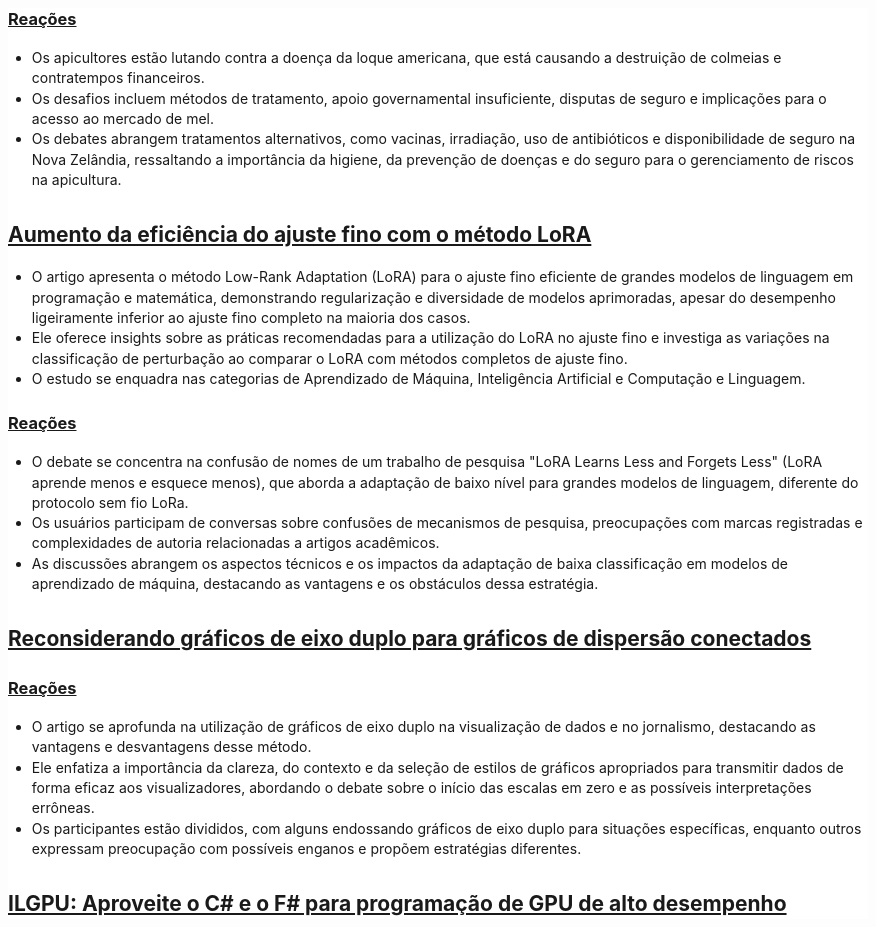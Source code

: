 ### [Reações](https://news.ycombinator.com/item?id=40389548)

- Os apicultores estão lutando contra a doença da loque americana, que está causando a destruição de colmeias e contratempos financeiros.
- Os desafios incluem métodos de tratamento, apoio governamental insuficiente, disputas de seguro e implicações para o acesso ao mercado de mel.
- Os debates abrangem tratamentos alternativos, como vacinas, irradiação, uso de antibióticos e disponibilidade de seguro na Nova Zelândia, ressaltando a importância da higiene, da prevenção de doenças e do seguro para o gerenciamento de riscos na apicultura.

## [Aumento da eficiência do ajuste fino com o método LoRA](https://arxiv.org/abs/2405.09673)

- O artigo apresenta o método Low-Rank Adaptation (LoRA) para o ajuste fino eficiente de grandes modelos de linguagem em programação e matemática, demonstrando regularização e diversidade de modelos aprimoradas, apesar do desempenho ligeiramente inferior ao ajuste fino completo na maioria dos casos.
- Ele oferece insights sobre as práticas recomendadas para a utilização do LoRA no ajuste fino e investiga as variações na classificação de perturbação ao comparar o LoRA com métodos completos de ajuste fino.
- O estudo se enquadra nas categorias de Aprendizado de Máquina, Inteligência Artificial e Computação e Linguagem.

### [Reações](https://news.ycombinator.com/item?id=40389421)

- O debate se concentra na confusão de nomes de um trabalho de pesquisa "LoRA Learns Less and Forgets Less" (LoRA aprende menos e esquece menos), que aborda a adaptação de baixo nível para grandes modelos de linguagem, diferente do protocolo sem fio LoRa.
- Os usuários participam de conversas sobre confusões de mecanismos de pesquisa, preocupações com marcas registradas e complexidades de autoria relacionadas a artigos acadêmicos.
- As discussões abrangem os aspectos técnicos e os impactos da adaptação de baixa classificação em modelos de aprendizado de máquina, destacando as vantagens e os obstáculos dessa estratégia.

## [Reconsiderando gráficos de eixo duplo para gráficos de dispersão conectados](https://blog.datawrapper.de/dualaxis/)

### [Reações](https://news.ycombinator.com/item?id=40391614)

- O artigo se aprofunda na utilização de gráficos de eixo duplo na visualização de dados e no jornalismo, destacando as vantagens e desvantagens desse método.
- Ele enfatiza a importância da clareza, do contexto e da seleção de estilos de gráficos apropriados para transmitir dados de forma eficaz aos visualizadores, abordando o debate sobre o início das escalas em zero e as possíveis interpretações errôneas.
- Os participantes estão divididos, com alguns endossando gráficos de eixo duplo para situações específicas, enquanto outros expressam preocupação com possíveis enganos e propõem estratégias diferentes.

## [ILGPU: Aproveite o C# e o F# para programação de GPU de alto desempenho](https://github.com/m4rs-mt/ILGPU)
